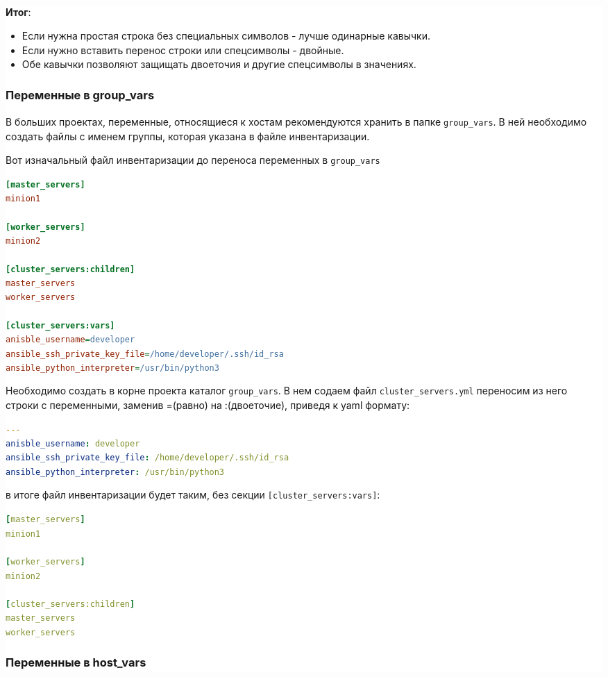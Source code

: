 **Итог**:

- Если нужна простая строка без специальных символов - лучше одинарные кавычки.
- Если нужно вставить перенос строки или спецсимволы - двойные.
- Обе кавычки позволяют защищать двоеточия и другие спецсимволы в значениях.

### Переменные в group_vars

В больших проектах,  переменные, относящиеся к хостам рекомендуются хранить в папке `group_vars`. В ней необходимо создать файлы с именем группы, которая указана в файле инвентаризации.

Вот изначальный файл инвентаризации до переноса переменных в `group_vars`

```ini
[master_servers]
minion1

[worker_servers]
minion2

[cluster_servers:children]
master_servers
worker_servers

[cluster_servers:vars]
anisble_username=developer 
ansible_ssh_private_key_file=/home/developer/.ssh/id_rsa
ansible_python_interpreter=/usr/bin/python3
```

Необходимо создать в корне проекта каталог `group_vars`. В нем содаем файл `cluster_servers.yml` переносим из него строки с переменными, заменив =(равно) на :(двоеточие), приведя к yaml формату:

```yaml
---
anisble_username: developer 
ansible_ssh_private_key_file: /home/developer/.ssh/id_rsa
ansible_python_interpreter: /usr/bin/python3
```

в итоге файл инвентаризации будет таким, без секции `[cluster_servers:vars]`:

```yaml
[master_servers]
minion1

[worker_servers]
minion2

[cluster_servers:children]
master_servers
worker_servers
```

### Переменные в host_vars

